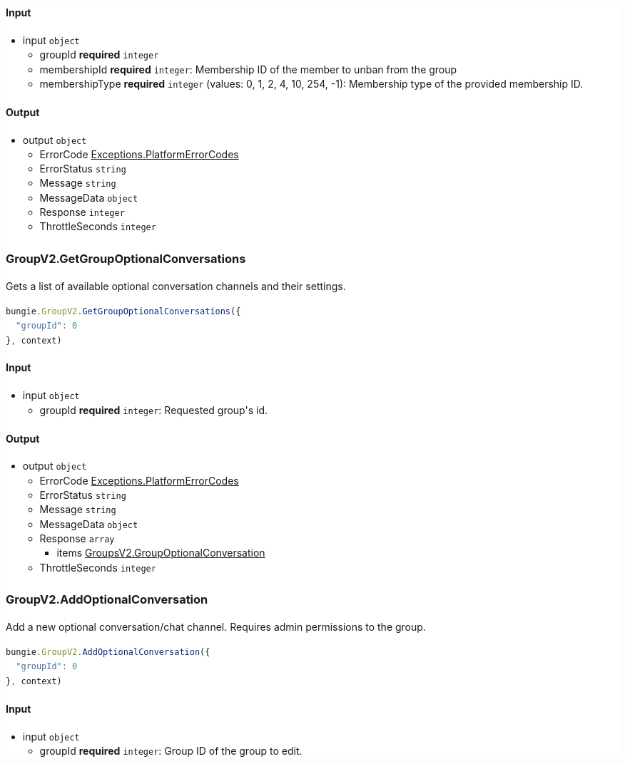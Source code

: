 #### Input
* input `object`
  * groupId **required** `integer`
  * membershipId **required** `integer`: Membership ID of the member to unban from the group
  * membershipType **required** `integer` (values: 0, 1, 2, 4, 10, 254, -1): Membership type of the provided membership ID.

#### Output
* output `object`
  * ErrorCode [Exceptions.PlatformErrorCodes](#exceptions.platformerrorcodes)
  * ErrorStatus `string`
  * Message `string`
  * MessageData `object`
  * Response `integer`
  * ThrottleSeconds `integer`

### GroupV2.GetGroupOptionalConversations
Gets a list of available optional conversation channels and their settings.


```js
bungie.GroupV2.GetGroupOptionalConversations({
  "groupId": 0
}, context)
```

#### Input
* input `object`
  * groupId **required** `integer`: Requested group's id.

#### Output
* output `object`
  * ErrorCode [Exceptions.PlatformErrorCodes](#exceptions.platformerrorcodes)
  * ErrorStatus `string`
  * Message `string`
  * MessageData `object`
  * Response `array`
    * items [GroupsV2.GroupOptionalConversation](#groupsv2.groupoptionalconversation)
  * ThrottleSeconds `integer`

### GroupV2.AddOptionalConversation
Add a new optional conversation/chat channel. Requires admin permissions to the group.


```js
bungie.GroupV2.AddOptionalConversation({
  "groupId": 0
}, context)
```

#### Input
* input `object`
  * groupId **required** `integer`: Group ID of the group to edit.
